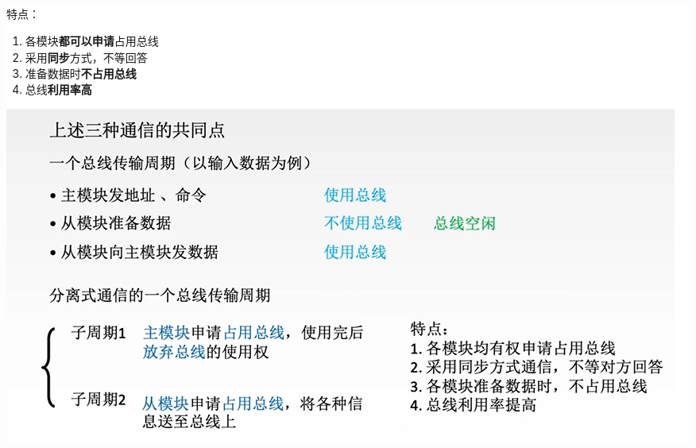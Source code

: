 特点：

1. 各模块**都可以申请**占用总线
2. 采用**同步**方式，不等回答
3. 准备数据时**不占用总线**
4. 总线**利用率高**

![image-20240909214310500](Typara用到的图片/image-20240909214310500.png)
